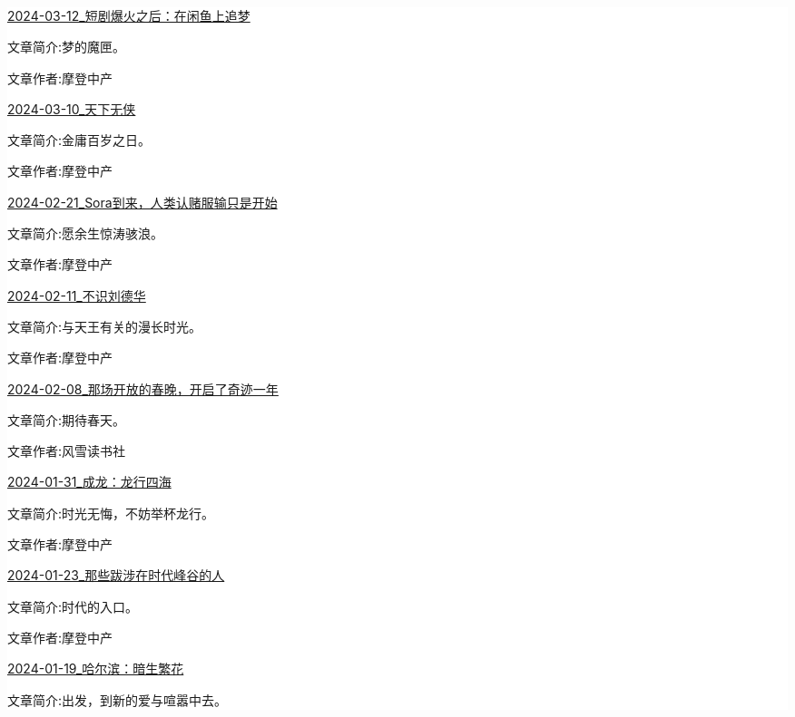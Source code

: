 [2024-03-12_短剧爆火之后：在闲鱼上追梦](http://mp.weixin.qq.com/s?__biz=MzI1NjUyOTUxNA==&mid=2247489676&idx=1&sn=d450de06683104e4290beaf404ecc8ea&chksm=ea241d89dd53949fbbc9a7aae6674ed89b304a8d6f303f3b990a52ccdc3c9345e845be2c014f#rd)

文章简介:梦的魔匣。

文章作者:摩登中产

[2024-03-10_天下无侠](http://mp.weixin.qq.com/s?__biz=MzI1NjUyOTUxNA==&mid=2247489646&idx=1&sn=9e0734227593feed40bc4a5b4d4eead9&chksm=ea241d6bdd53947dce2b95d7cd33efc053105b334f6aa164da3b88275c6d2ebf82f2b8ab4ab1#rd)

文章简介:金庸百岁之日。

文章作者:摩登中产

[2024-02-21_Sora到来，人类认赌服输只是开始](http://mp.weixin.qq.com/s?__biz=MzI1NjUyOTUxNA==&mid=2247489636&idx=1&sn=e3bb5caf8dca22b352a07f48dc7caafc&chksm=ea241d61dd5394773e52946831f7c181c0ed859191288692c773f477be1b7b6cccc3643e96bb#rd)

文章简介:愿余生惊涛骇浪。

文章作者:摩登中产

[2024-02-11_不识刘德华](http://mp.weixin.qq.com/s?__biz=MzI1NjUyOTUxNA==&mid=2247489618&idx=1&sn=9db1b6749f1680f4aaa04fbe67b04fee&chksm=ea241d57dd539441d32c8c52ae3e89adb1d33a754540aa27e494860d0698091e0eedd1d6b03e#rd)

文章简介:与天王有关的漫长时光。

文章作者:摩登中产

[2024-02-08_那场开放的春晚，开启了奇迹一年](http://mp.weixin.qq.com/s?__biz=MzI1NjUyOTUxNA==&mid=2247489612&idx=1&sn=0d3e24cdcdcb715a5bbbbd10cf5da436&chksm=ea241d49dd53945ff5f0531d759239efa7fda798f58d7c0e907336adb91f41f6262c52bddba4#rd)

文章简介:期待春天。

文章作者:风雪读书社

[2024-01-31_成龙：龙行四海](http://mp.weixin.qq.com/s?__biz=MzI1NjUyOTUxNA==&mid=2247489598&idx=1&sn=d8bdfd9ebdaafe85592849a7d781dfbc&chksm=ea241d3bdd53942df2994c18ccd4865d1fd5fa1fa97433f68b87e29530fe0a75e32c1c073cc9#rd)

文章简介:时光无悔，不妨举杯龙行。

文章作者:摩登中产

[2024-01-23_那些跋涉在时代峰谷的人](http://mp.weixin.qq.com/s?__biz=MzI1NjUyOTUxNA==&mid=2247489581&idx=1&sn=5fe96418fc9cdac7fb537b2918165fd9&chksm=ea241d28dd53943e7f9bfa58f26e9c884766d5da584f12f4a50441297de2de8f31e112910981#rd)

文章简介:时代的入口。

文章作者:摩登中产

[2024-01-19_哈尔滨：暗生繁花](http://mp.weixin.qq.com/s?__biz=MzI1NjUyOTUxNA==&mid=2247489570&idx=1&sn=e36f36b63957a516bb3ac3746fe11b9b&chksm=ea241d27dd539431490698a7cda642620ab8b0fa6ed07ff0b68fd6890eedea14367188cddb60#rd)

文章简介:出发，到新的爱与喧嚣中去。
